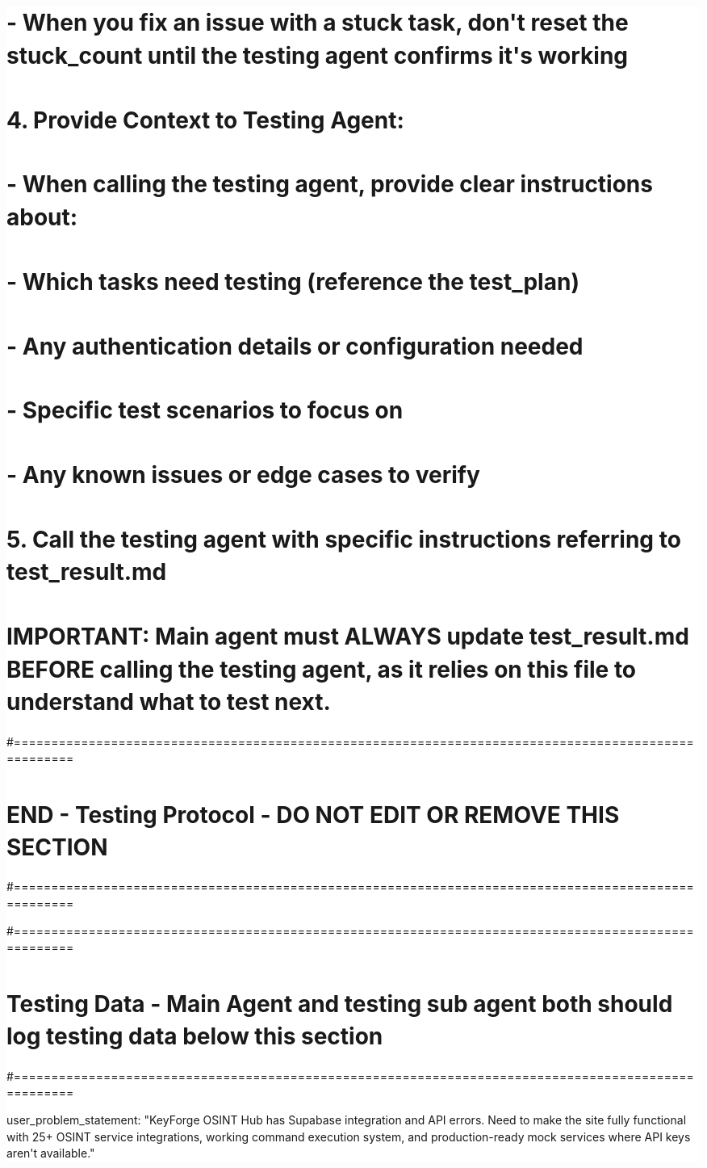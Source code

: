 #    - When you fix an issue with a stuck task, don't reset the stuck_count until the testing agent confirms it's working
#
# 4. Provide Context to Testing Agent:
#    - When calling the testing agent, provide clear instructions about:
#      - Which tasks need testing (reference the test_plan)
#      - Any authentication details or configuration needed
#      - Specific test scenarios to focus on
#      - Any known issues or edge cases to verify
#
# 5. Call the testing agent with specific instructions referring to test_result.md
#
# IMPORTANT: Main agent must ALWAYS update test_result.md BEFORE calling the testing agent, as it relies on this file to understand what to test next.

#====================================================================================================
# END - Testing Protocol - DO NOT EDIT OR REMOVE THIS SECTION
#====================================================================================================



#====================================================================================================
# Testing Data - Main Agent and testing sub agent both should log testing data below this section
#====================================================================================================

user_problem_statement: "KeyForge OSINT Hub has Supabase integration and API errors. Need to make the site fully functional with 25+ OSINT service integrations, working command execution system, and production-ready mock services where API keys aren't available."
